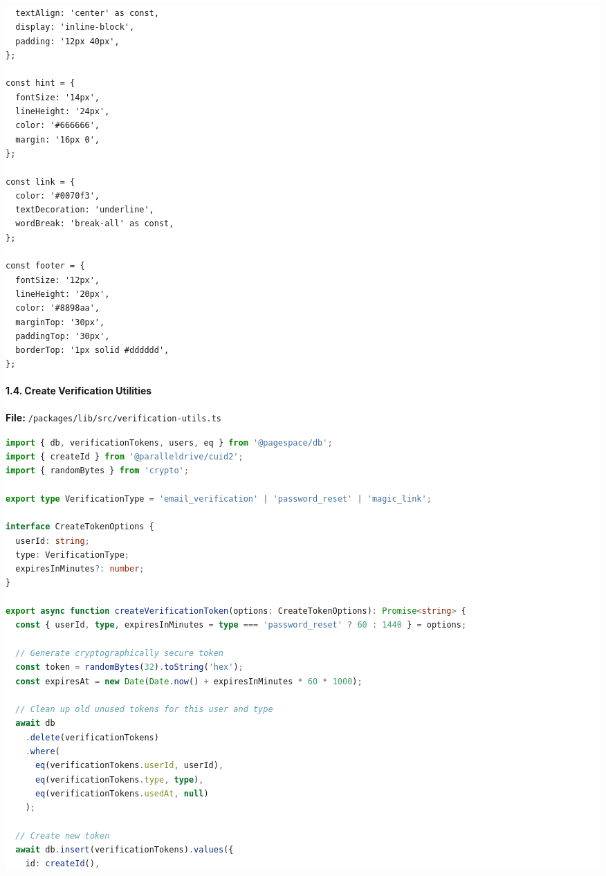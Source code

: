 ```tsx
  textAlign: 'center' as const,
  display: 'inline-block',
  padding: '12px 40px',
};

const hint = {
  fontSize: '14px',
  lineHeight: '24px',
  color: '#666666',
  margin: '16px 0',
};

const link = {
  color: '#0070f3',
  textDecoration: 'underline',
  wordBreak: 'break-all' as const,
};

const footer = {
  fontSize: '12px',
  lineHeight: '20px',
  color: '#8898aa',
  marginTop: '30px',
  paddingTop: '30px',
  borderTop: '1px solid #dddddd',
};
```

#### 1.4. Create Verification Utilities

**File:** `/packages/lib/src/verification-utils.ts`

```typescript
import { db, verificationTokens, users, eq } from '@pagespace/db';
import { createId } from '@paralleldrive/cuid2';
import { randomBytes } from 'crypto';

export type VerificationType = 'email_verification' | 'password_reset' | 'magic_link';

interface CreateTokenOptions {
  userId: string;
  type: VerificationType;
  expiresInMinutes?: number;
}

export async function createVerificationToken(options: CreateTokenOptions): Promise<string> {
  const { userId, type, expiresInMinutes = type === 'password_reset' ? 60 : 1440 } = options;

  // Generate cryptographically secure token
  const token = randomBytes(32).toString('hex');
  const expiresAt = new Date(Date.now() + expiresInMinutes * 60 * 1000);

  // Clean up old unused tokens for this user and type
  await db
    .delete(verificationTokens)
    .where(
      eq(verificationTokens.userId, userId),
      eq(verificationTokens.type, type),
      eq(verificationTokens.usedAt, null)
    );

  // Create new token
  await db.insert(verificationTokens).values({
    id: createId(),
```